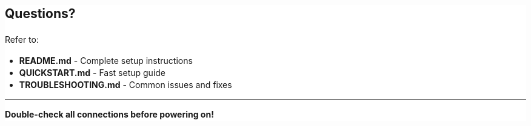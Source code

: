## Questions?

Refer to:
- **README.md** - Complete setup instructions
- **QUICKSTART.md** - Fast setup guide
- **TROUBLESHOOTING.md** - Common issues and fixes

---

**Double-check all connections before powering on!**
